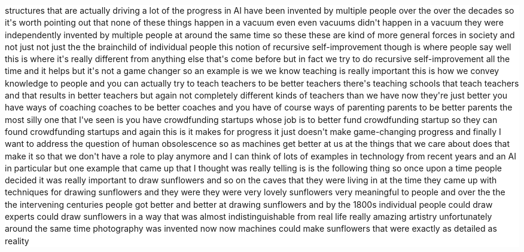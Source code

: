 structures that are actually driving a
lot of the progress in AI have been
invented by multiple people over the
over the decades so it&#39;s worth pointing
out that none of these things happen in
a vacuum even even vacuums didn&#39;t happen
in a vacuum they were independently
invented by multiple people at around
the same time so these these are kind of
more general forces in society and not
just not just the the brainchild of
individual people this notion of
recursive self-improvement though is
where people say well this is where it&#39;s
really different from anything else
that&#39;s come before but in fact we try to
do recursive self-improvement all the
time and it helps but it&#39;s not a game
changer so an example is we we know
teaching is really important this is how
we convey knowledge to people and you
can actually try to teach teachers to be
better teachers
there&#39;s teaching schools that teach
teachers and that results in better
teachers but again not completely
different kinds of teachers than we have
now they&#39;re just better you have ways of
coaching coaches to be better coaches
and you have of course ways of parenting
parents to be better parents the most
silly one that I&#39;ve seen is you have
crowdfunding startups whose job is to
better fund crowdfunding startup so they
can found crowdfunding startups and
again this is it makes for progress it
just doesn&#39;t make game-changing progress
and finally I want to address the
question of human obsolescence so as
machines get better at us at the things
that we care about does that make it so
that we don&#39;t have a role to play
anymore and I can think of lots of
examples in technology from recent years
and an AI in particular but one example
that came up that I thought was
really telling is is the following thing
so once upon a time people decided it
was really important to draw sunflowers
and so on the caves that they were
living in at the time they came up with
techniques for drawing sunflowers and
they were they were very lovely
sunflowers very meaningful to people and
over the the the intervening centuries
people got better and better at drawing
sunflowers and by the 1800s individual
people could draw experts could draw
sunflowers in a way that was almost
indistinguishable from real life really
amazing artistry unfortunately around
the same time photography was invented
now now machines could make sunflowers
that were exactly as detailed as reality